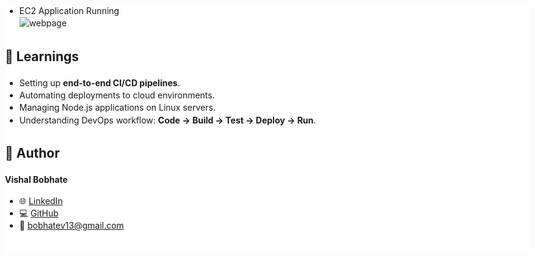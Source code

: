 - EC2 Application Running  
  <img width="1545" height="427" alt="webpage" src="https://github.com/user-attachments/assets/6a7322e8-8817-4eb2-9a3a-4efa7e7013fc" />

## 📜 Learnings

- Setting up **end-to-end CI/CD pipelines**.  
- Automating deployments to cloud environments.  
- Managing Node.js applications on Linux servers.  
- Understanding DevOps workflow: **Code → Build → Test → Deploy → Run**.  

## 👤 Author

**Vishal Bobhate**  
- 🌐 [LinkedIn](https://www.linkedin.com/in/vishal-bobhate-61820022b)  
- 💻 [GitHub](https://github.com/bobhatevishal)  
- 📧 bobhatev13@gmail.com  
```

